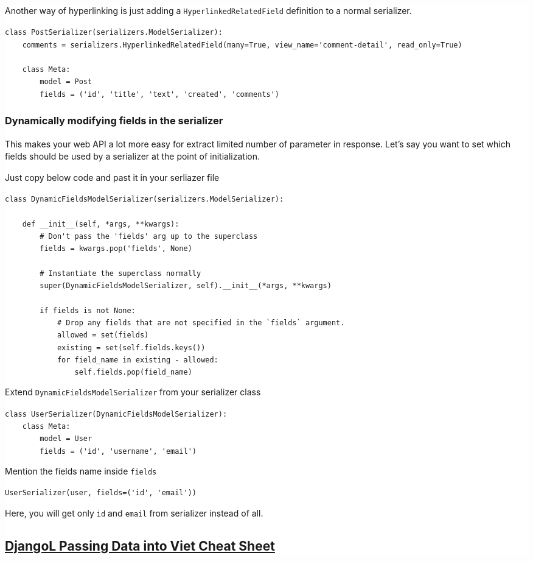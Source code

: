 Another way of hyperlinking is just adding a `HyperlinkedRelatedField` definition to a normal serializer.

```
class PostSerializer(serializers.ModelSerializer):
    comments = serializers.HyperlinkedRelatedField(many=True, view_name='comment-detail', read_only=True)
    
    class Meta:
        model = Post
        fields = ('id', 'title', 'text', 'created', 'comments')
```

### Dynamically modifying fields in the serializer

This makes your web API a lot more easy for extract limited number of parameter in response. Let’s say you want to set which fields should be used by a serializer at the point of initialization.

Just copy below code and past it in your serliazer file

```
class DynamicFieldsModelSerializer(serializers.ModelSerializer):

    def __init__(self, *args, **kwargs):
        # Don't pass the 'fields' arg up to the superclass
        fields = kwargs.pop('fields', None)

        # Instantiate the superclass normally
        super(DynamicFieldsModelSerializer, self).__init__(*args, **kwargs)

        if fields is not None:
            # Drop any fields that are not specified in the `fields` argument.
            allowed = set(fields)
            existing = set(self.fields.keys())
            for field_name in existing - allowed:
                self.fields.pop(field_name)
```

Extend `DynamicFieldsModelSerializer` from your serializer class

```
class UserSerializer(DynamicFieldsModelSerializer):
    class Meta:
        model = User
        fields = ('id', 'username', 'email')
```

Mention the fields name inside `fields`

```
UserSerializer(user, fields=('id', 'email'))
```

Here, you will get only `id` and `email` from serializer instead of all.

## [DjangoL Passing Data into Viet Cheat Sheet](https://simplecheatsheet.com/django-passing-data-into-viet/)
